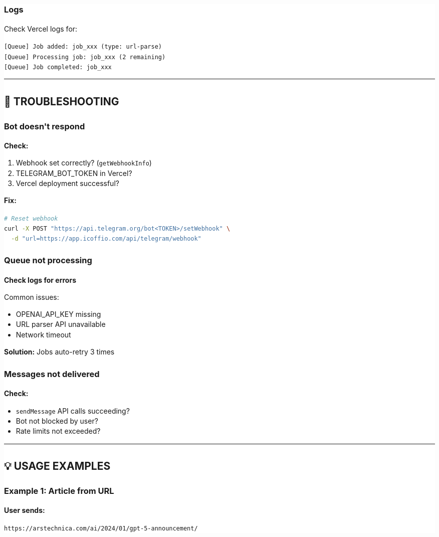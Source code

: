 ### Logs

Check Vercel logs for:
```
[Queue] Job added: job_xxx (type: url-parse)
[Queue] Processing job: job_xxx (2 remaining)
[Queue] Job completed: job_xxx
```

---

## 🐛 TROUBLESHOOTING

### Bot doesn't respond

**Check:**
1. Webhook set correctly? (`getWebhookInfo`)
2. TELEGRAM_BOT_TOKEN in Vercel?
3. Vercel deployment successful?

**Fix:**
```bash
# Reset webhook
curl -X POST "https://api.telegram.org/bot<TOKEN>/setWebhook" \
  -d "url=https://app.icoffio.com/api/telegram/webhook"
```

### Queue not processing

**Check logs for errors**

Common issues:
- OPENAI_API_KEY missing
- URL parser API unavailable
- Network timeout

**Solution:** Jobs auto-retry 3 times

### Messages not delivered

**Check:**
- `sendMessage` API calls succeeding?
- Bot not blocked by user?
- Rate limits not exceeded?

---

## 💡 USAGE EXAMPLES

### Example 1: Article from URL

**User sends:**
```
https://arstechnica.com/ai/2024/01/gpt-5-announcement/
```
